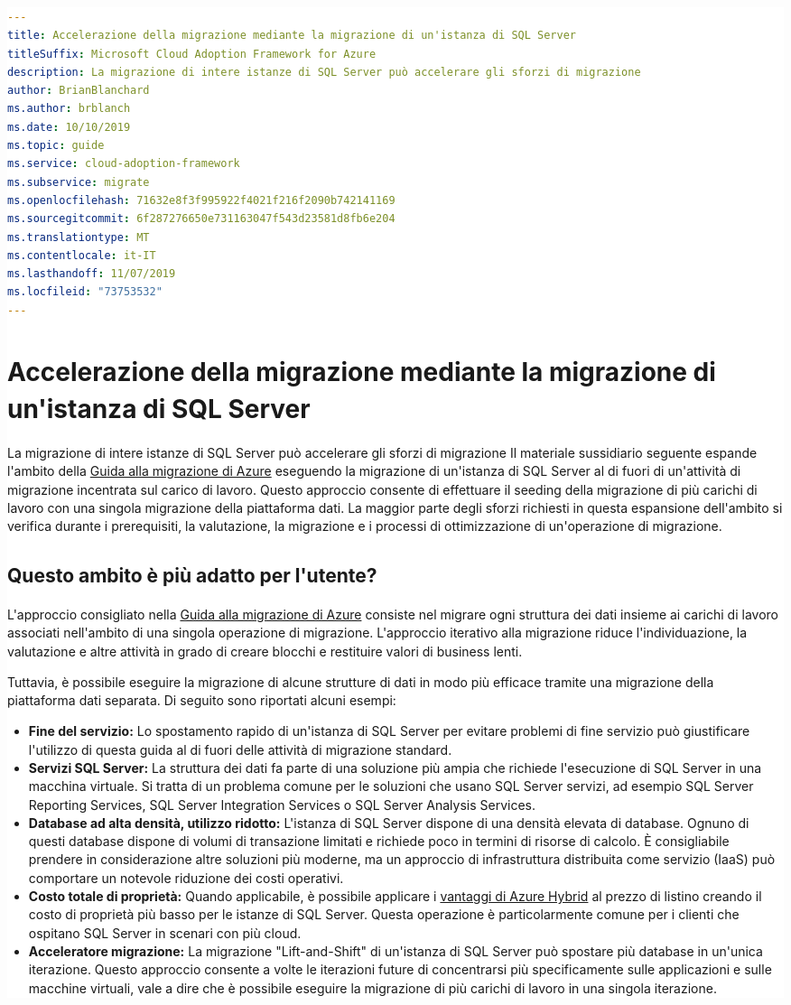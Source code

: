 ```yaml
---
title: Accelerazione della migrazione mediante la migrazione di un'istanza di SQL Server
titleSuffix: Microsoft Cloud Adoption Framework for Azure
description: La migrazione di intere istanze di SQL Server può accelerare gli sforzi di migrazione
author: BrianBlanchard
ms.author: brblanch
ms.date: 10/10/2019
ms.topic: guide
ms.service: cloud-adoption-framework
ms.subservice: migrate
ms.openlocfilehash: 71632e8f3f995922f4021f216f2090b742141169
ms.sourcegitcommit: 6f287276650e731163047f543d23581d8fb6e204
ms.translationtype: MT
ms.contentlocale: it-IT
ms.lasthandoff: 11/07/2019
ms.locfileid: "73753532"
---
```

# <a name="accelerate-migration-by-migrating-an-instance-of-sql-server"></a>Accelerazione della migrazione mediante la migrazione di un'istanza di SQL Server

La migrazione di intere istanze di SQL Server può accelerare gli sforzi di migrazione Il materiale sussidiario seguente espande l'ambito della [Guida alla migrazione di Azure](../azure-migration-guide/index.md) eseguendo la migrazione di un'istanza di SQL Server al di fuori di un'attività di migrazione incentrata sul carico di lavoro. Questo approccio consente di effettuare il seeding della migrazione di più carichi di lavoro con una singola migrazione della piattaforma dati. La maggior parte degli sforzi richiesti in questa espansione dell'ambito si verifica durante i prerequisiti, la valutazione, la migrazione e i processi di ottimizzazione di un'operazione di migrazione.



## <a name="is-this-expanded-scope-right-for-you"></a>Questo ambito è più adatto per l'utente?

L'approccio consigliato nella [Guida alla migrazione di Azure](../azure-migration-guide/index.md) consiste nel migrare ogni struttura dei dati insieme ai carichi di lavoro associati nell'ambito di una singola operazione di migrazione. L'approccio iterativo alla migrazione riduce l'individuazione, la valutazione e altre attività in grado di creare blocchi e restituire valori di business lenti.

Tuttavia, è possibile eseguire la migrazione di alcune strutture di dati in modo più efficace tramite una migrazione della piattaforma dati separata. Di seguito sono riportati alcuni esempi:

- **Fine del servizio:** Lo spostamento rapido di un'istanza di SQL Server per evitare problemi di fine servizio può giustificare l'utilizzo di questa guida al di fuori delle attività di migrazione standard.
- **Servizi SQL Server:** La struttura dei dati fa parte di una soluzione più ampia che richiede l'esecuzione di SQL Server in una macchina virtuale. Si tratta di un problema comune per le soluzioni che usano SQL Server servizi, ad esempio SQL Server Reporting Services, SQL Server Integration Services o SQL Server Analysis Services.
- **Database ad alta densità, utilizzo ridotto:** L'istanza di SQL Server dispone di una densità elevata di database. Ognuno di questi database dispone di volumi di transazione limitati e richiede poco in termini di risorse di calcolo. È consigliabile prendere in considerazione altre soluzioni più moderne, ma un approccio di infrastruttura distribuita come servizio (IaaS) può comportare un notevole riduzione dei costi operativi.
- **Costo totale di proprietà:** Quando applicabile, è possibile applicare i [vantaggi di Azure Hybrid](https://azure.microsoft.com/pricing/hybrid-benefit) al prezzo di listino creando il costo di proprietà più basso per le istanze di SQL Server. Questa operazione è particolarmente comune per i clienti che ospitano SQL Server in scenari con più cloud.
- **Acceleratore migrazione:** La migrazione "Lift-and-Shift" di un'istanza di SQL Server può spostare più database in un'unica iterazione. Questo approccio consente a volte le iterazioni future di concentrarsi più specificamente sulle applicazioni e sulle macchine virtuali, vale a dire che è possibile eseguire la migrazione di più carichi di lavoro in una singola iterazione.